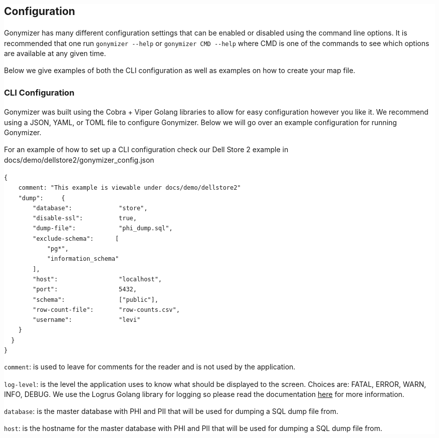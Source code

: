 ## Configuration

Gonymizer has many different configuration settings that can be enabled or disabled using the command line options.
It is recommended that one run `gonymizer --help` or `gonymizer CMD --help` where CMD is one of the commands to see
 which options are available at any given time.

Below we give examples of both the CLI configuration as well as examples on how to create your map file.

### CLI Configuration
Gonymizer was built using the Cobra + Viper Golang libraries to allow for easy configuration however you like it. We 
recommend using a JSON, YAML, or TOML file to configure Gonymizer. Below we will go over an example configuration for
running Gonymizer.

For an example of how to set up a CLI configuration check our Dell Store 2 example in 
docs/demo/dellstore2/gonymizer_config.json

```
{
    comment: "This example is viewable under docs/demo/dellstore2"
    "dump":     {
        "database":             "store",
        "disable-ssl":          true,
        "dump-file":            "phi_dump.sql",
        "exclude-schema":      [
            "pg*",
            "information_schema"
        ],
        "host":                 "localhost",
        "port":                 5432,
        "schema":               ["public"],
        "row-count-file":       "row-counts.csv",
        "username":             "levi"
    }
  }
}
```

`comment`: is used to leave for comments for the reader and is not used by the application.

`log-level`: is the level the application uses to know what should be displayed to the screen. Choices are: FATAL, 
ERROR, WARN, INFO, DEBUG. We use the Logrus Golang library for logging so please read the documentation 
[here](https://github.com/sirupsen/logrus) for more information.

`database`: is the master database with PHI and PII that will be used for dumping a SQL dump file from.

`host`: is the hostname for the master database with PHI and PII that will be used for dumping a SQL dump file from.

